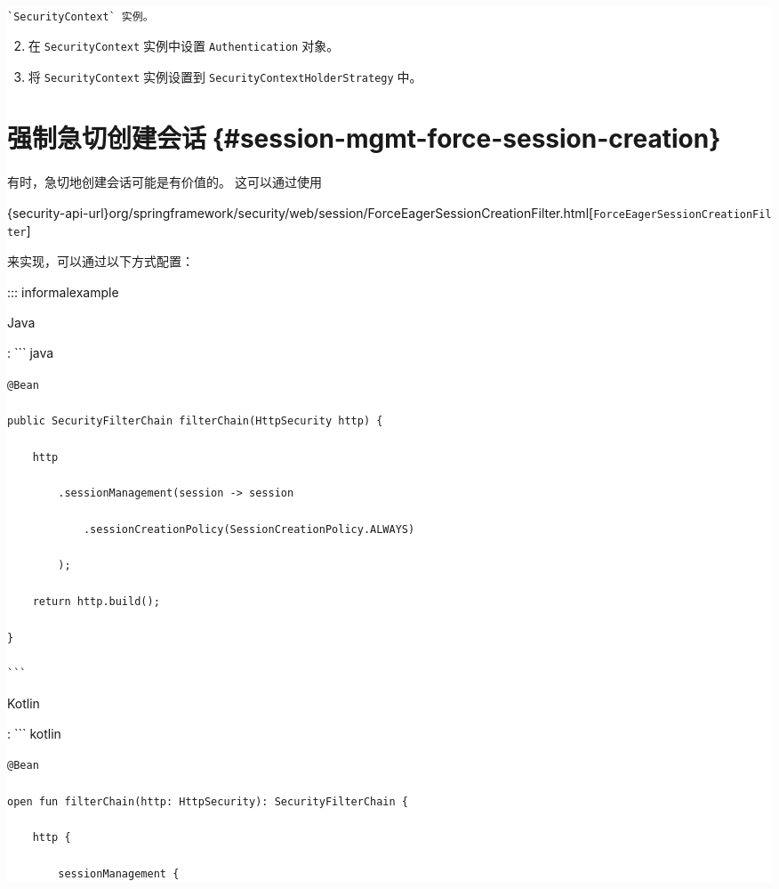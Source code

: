     `SecurityContext` 实例。



2.  在 `SecurityContext` 实例中设置 `Authentication` 对象。



3.  将 `SecurityContext` 实例设置到 `SecurityContextHolderStrategy` 中。



# 强制急切创建会话 {#session-mgmt-force-session-creation}



有时，急切地创建会话可能是有价值的。 这可以通过使用

{security-api-url}org/springframework/security/web/session/ForceEagerSessionCreationFilter.html\[`ForceEagerSessionCreationFilter`\]

来实现，可以通过以下方式配置：



::: informalexample



Java



:   ``` java

    @Bean

    public SecurityFilterChain filterChain(HttpSecurity http) {

        http

            .sessionManagement(session -> session

                .sessionCreationPolicy(SessionCreationPolicy.ALWAYS)

            );

        return http.build();

    }

    ```



Kotlin



:   ``` kotlin

    @Bean

    open fun filterChain(http: HttpSecurity): SecurityFilterChain {

        http {

            sessionManagement {


[^1]: 通过执行重定向进行身份验证的机制（例如表单登录）不会被